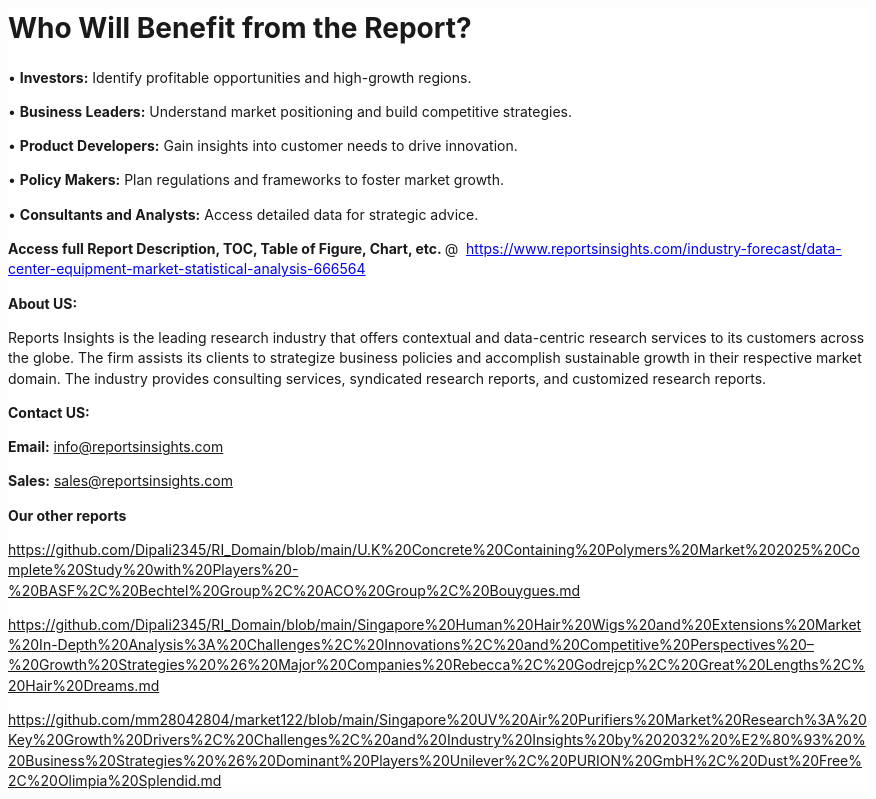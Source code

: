 # <strong>Who Will Benefit from the Report?</strong>

• <strong>Investors:</strong> Identify profitable opportunities and high-growth regions.

• <strong>Business Leaders:</strong> Understand market positioning and build competitive strategies.

• <strong>Product Developers:</strong> Gain insights into customer needs to drive innovation.

• <strong>Policy Makers:</strong> Plan regulations and frameworks to foster market growth.

• <strong>Consultants and Analysts:</strong> Access detailed data for strategic advice.
</ul>
<strong>Access full Report Description, TOC, Table of Figure, Chart, etc. </strong>@  <a href=https://www.reportsinsights.com/industry-forecast/data-center-equipment-market-statistical-analysis-666564 style=color:#0000ff;>https://www.reportsinsights.com/industry-forecast/data-center-equipment-market-statistical-analysis-666564</a></font>

<strong><strong>About US</strong>:</strong>

Reports Insights is the leading research industry that offers contextual and data-centric research services to its customers across the globe. The firm assists its clients to strategize business policies and accomplish sustainable growth in their respective market domain. The industry provides consulting services, syndicated research reports, and customized research reports.

<strong>Contact US:</strong>

<p class=""""><b>Email:</b> <a href=mailto:info@reportsinsights.com>info@reportsinsights.com</a></p>
<p class=""""><b>Sales:</b> <a href=mailto:sales@reportsinsights.com>sales@reportsinsights.com</a></p>

<strong>Our other reports</strong>

<a href=https://github.com/Dipali2345/RI_Domain/blob/main/U.K%20Concrete%20Containing%20Polymers%20Market%202025%20Complete%20Study%20with%20Players%20-%20BASF%2C%20Bechtel%20Group%2C%20ACO%20Group%2C%20Bouygues.md>https://github.com/Dipali2345/RI_Domain/blob/main/U.K%20Concrete%20Containing%20Polymers%20Market%202025%20Complete%20Study%20with%20Players%20-%20BASF%2C%20Bechtel%20Group%2C%20ACO%20Group%2C%20Bouygues.md</a>

<a href=https://github.com/Dipali2345/RI_Domain/blob/main/Singapore%20Human%20Hair%20Wigs%20and%20Extensions%20Market%20In-Depth%20Analysis%3A%20Challenges%2C%20Innovations%2C%20and%20Competitive%20Perspectives%20–%20Growth%20Strategies%20%26%20Major%20Companies%20Rebecca%2C%20Godrejcp%2C%20Great%20Lengths%2C%20Hair%20Dreams.md>https://github.com/Dipali2345/RI_Domain/blob/main/Singapore%20Human%20Hair%20Wigs%20and%20Extensions%20Market%20In-Depth%20Analysis%3A%20Challenges%2C%20Innovations%2C%20and%20Competitive%20Perspectives%20–%20Growth%20Strategies%20%26%20Major%20Companies%20Rebecca%2C%20Godrejcp%2C%20Great%20Lengths%2C%20Hair%20Dreams.md</a>

<a href=https://github.com/mm28042804/market122/blob/main/Singapore%20UV%20Air%20Purifiers%20Market%20Research%3A%20Key%20Growth%20Drivers%2C%20Challenges%2C%20and%20Industry%20Insights%20by%202032%20%E2%80%93%20%20Business%20Strategies%20%26%20Dominant%20Players%20Unilever%2C%20PURION%20GmbH%2C%20Dust%20Free%2C%20Olimpia%20Splendid.md>https://github.com/mm28042804/market122/blob/main/Singapore%20UV%20Air%20Purifiers%20Market%20Research%3A%20Key%20Growth%20Drivers%2C%20Challenges%2C%20and%20Industry%20Insights%20by%202032%20%E2%80%93%20%20Business%20Strategies%20%26%20Dominant%20Players%20Unilever%2C%20PURION%20GmbH%2C%20Dust%20Free%2C%20Olimpia%20Splendid.md</a>
